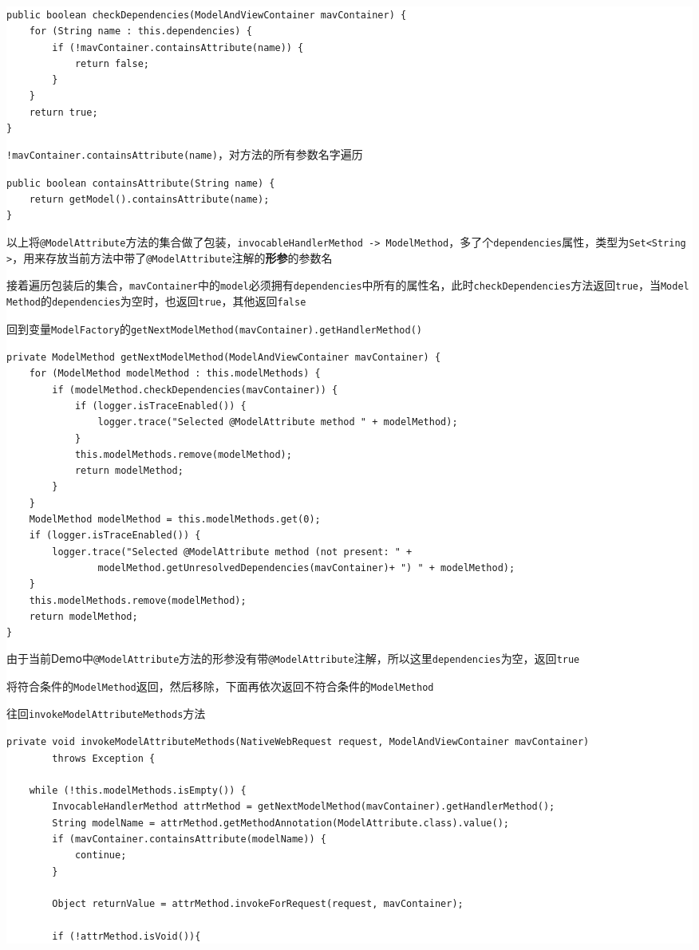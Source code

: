 ```
public boolean checkDependencies(ModelAndViewContainer mavContainer) {
	for (String name : this.dependencies) {
		if (!mavContainer.containsAttribute(name)) {
			return false;
		}
	}
	return true;
}
```

`!mavContainer.containsAttribute(name)`，对方法的所有参数名字遍历

```
public boolean containsAttribute(String name) {
	return getModel().containsAttribute(name);
}
```

以上将`@ModelAttribute`方法的集合做了包装，`invocableHandlerMethod -> ModelMethod`，多了个`dependencies`属性，类型为`Set<String>`，用来存放当前方法中带了`@ModelAttribute`注解的**形参**的参数名

接着遍历包装后的集合，`mavContainer`中的`model`必须拥有`dependencies`中所有的属性名，此时`checkDependencies`方法返回`true`，当`ModelMethod`的`dependencies`为空时，也返回`true`，其他返回`false`

回到变量`ModelFactory`的`getNextModelMethod(mavContainer).getHandlerMethod()`

```
private ModelMethod getNextModelMethod(ModelAndViewContainer mavContainer) {
	for (ModelMethod modelMethod : this.modelMethods) {
		if (modelMethod.checkDependencies(mavContainer)) {
			if (logger.isTraceEnabled()) {
				logger.trace("Selected @ModelAttribute method " + modelMethod);
			}
			this.modelMethods.remove(modelMethod);
			return modelMethod;
		}
	}
	ModelMethod modelMethod = this.modelMethods.get(0);
	if (logger.isTraceEnabled()) {
		logger.trace("Selected @ModelAttribute method (not present: " +
				modelMethod.getUnresolvedDependencies(mavContainer)+ ") " + modelMethod);
	}
	this.modelMethods.remove(modelMethod);
	return modelMethod;
}
```

由于当前Demo中`@ModelAttribute`方法的形参没有带`@ModelAttribute`注解，所以这里`dependencies`为空，返回`true`

将符合条件的`ModelMethod`返回，然后移除，下面再依次返回不符合条件的`ModelMethod`

往回`invokeModelAttributeMethods`方法

```
private void invokeModelAttributeMethods(NativeWebRequest request, ModelAndViewContainer mavContainer)
		throws Exception {

	while (!this.modelMethods.isEmpty()) {
		InvocableHandlerMethod attrMethod = getNextModelMethod(mavContainer).getHandlerMethod();
		String modelName = attrMethod.getMethodAnnotation(ModelAttribute.class).value();
		if (mavContainer.containsAttribute(modelName)) {
			continue;
		}

		Object returnValue = attrMethod.invokeForRequest(request, mavContainer);

		if (!attrMethod.isVoid()){
```